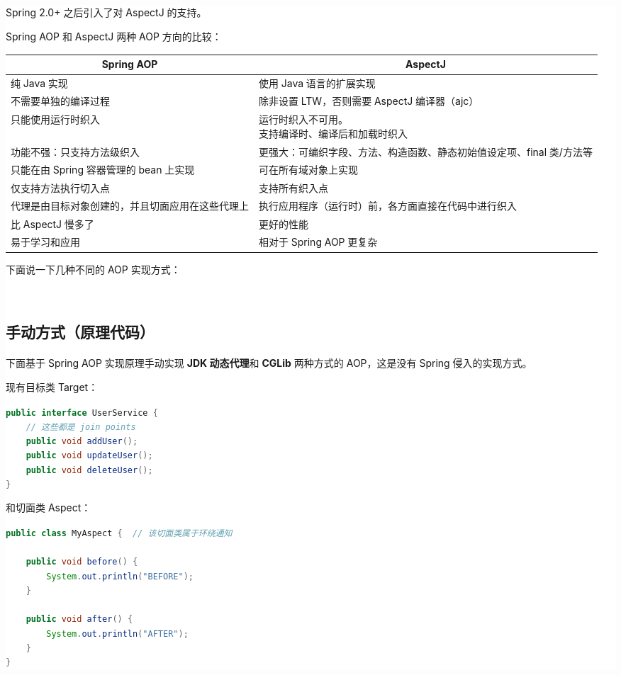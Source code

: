 Spring 2.0+ 之后引入了对 AspectJ 的支持。

Spring AOP 和 AspectJ 两种 AOP 方向的比较：

| Spring AOP | AspectJ  |
| ---------- | -------- |
| 纯 Java 实现            | 使用 Java 语言的扩展实现 |
| 不需要单独的编译过程      | 除非设置 LTW，否则需要 AspectJ 编译器（ajc）       |
| 只能使用运行时织入        | 运行时织入不可用。<br/>支持编译时、编译后和加载时织入 |
| 功能不强：只支持方法级织入 | 更强大：可编织字段、方法、构造函数、静态初始值设定项、final 类/方法等    |
| 只能在由 Spring 容器管理的 bean 上实现 | 可在所有域对象上实现 |
| 仅支持方法执行切入点      | 支持所有织入点 |
| 代理是由目标对象创建的，并且切面应用在这些代理上 | 执行应用程序（运行时）前，各方面直接在代码中进行织入 |
| 比 AspectJ 慢多了       | 更好的性能    |
| 易于学习和应用           | 相对于 Spring AOP 更复杂 |

下面说一下几种不同的 AOP 实现方式：

<br/>

## 手动方式（原理代码）

下面基于 Spring AOP 实现原理手动实现 **JDK 动态代理**和 **CGLib** 两种方式的 AOP，这是没有 Spring 侵入的实现方式。

现有目标类 Target：

```java
public interface UserService {
    // 这些都是 join points
    public void addUser();
    public void updateUser();
    public void deleteUser();
}
```

和切面类 Aspect：

```java
public class MyAspect {  // 该切面类属于环绕通知

    public void before() {
        System.out.println("BEFORE");
    }

    public void after() {
        System.out.println("AFTER");
    }
}
```
